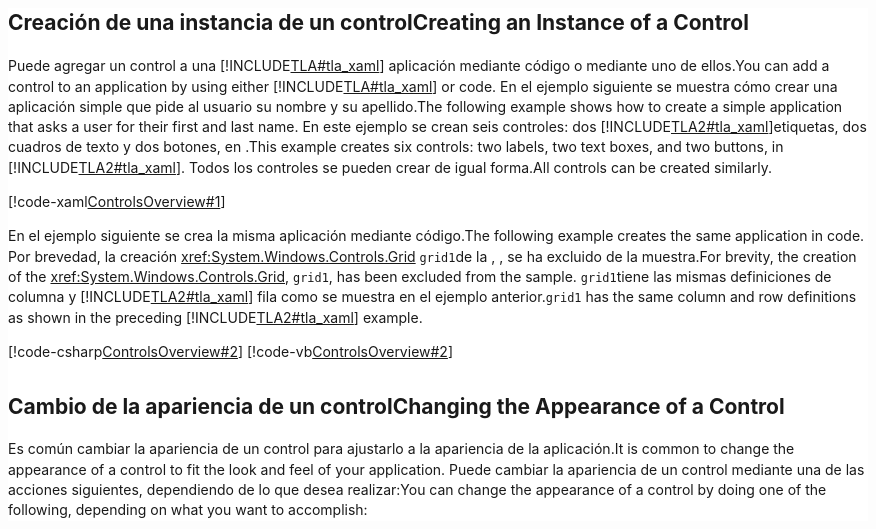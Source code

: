 <a name="creating_an_instance_of_a_control"></a>
## <a name="creating-an-instance-of-a-control"></a><span data-ttu-id="7c176-108">Creación de una instancia de un control</span><span class="sxs-lookup"><span data-stu-id="7c176-108">Creating an Instance of a Control</span></span>  
 <span data-ttu-id="7c176-109">Puede agregar un control a una [!INCLUDE[TLA#tla_xaml](../../../../includes/tlasharptla-xaml-md.md)] aplicación mediante código o mediante uno de ellos.</span><span class="sxs-lookup"><span data-stu-id="7c176-109">You can add a control to an application by using either [!INCLUDE[TLA#tla_xaml](../../../../includes/tlasharptla-xaml-md.md)] or code.</span></span>  <span data-ttu-id="7c176-110">En el ejemplo siguiente se muestra cómo crear una aplicación simple que pide al usuario su nombre y su apellido.</span><span class="sxs-lookup"><span data-stu-id="7c176-110">The following example shows how to create a simple application that asks a user for their first and last name.</span></span>  <span data-ttu-id="7c176-111">En este ejemplo se crean seis controles: dos [!INCLUDE[TLA2#tla_xaml](../../../../includes/tla2sharptla-xaml-md.md)]etiquetas, dos cuadros de texto y dos botones, en .</span><span class="sxs-lookup"><span data-stu-id="7c176-111">This example creates six controls: two labels, two text boxes, and two buttons, in [!INCLUDE[TLA2#tla_xaml](../../../../includes/tla2sharptla-xaml-md.md)].</span></span> <span data-ttu-id="7c176-112">Todos los controles se pueden crear de igual forma.</span><span class="sxs-lookup"><span data-stu-id="7c176-112">All controls can be created similarly.</span></span>  
  
 [!code-xaml[ControlsOverview#1](~/samples/snippets/csharp/VS_Snippets_Wpf/ControlsOverview/CSharp/Window1.xaml#1)]  
  
 <span data-ttu-id="7c176-113">En el ejemplo siguiente se crea la misma aplicación mediante código.</span><span class="sxs-lookup"><span data-stu-id="7c176-113">The following example creates the same application in code.</span></span> <span data-ttu-id="7c176-114">Por brevedad, la creación <xref:System.Windows.Controls.Grid> `grid1`de la , , se ha excluido de la muestra.</span><span class="sxs-lookup"><span data-stu-id="7c176-114">For brevity, the creation of the <xref:System.Windows.Controls.Grid>, `grid1`, has been excluded from the sample.</span></span> <span data-ttu-id="7c176-115">`grid1`tiene las mismas definiciones de columna y [!INCLUDE[TLA2#tla_xaml](../../../../includes/tla2sharptla-xaml-md.md)] fila como se muestra en el ejemplo anterior.</span><span class="sxs-lookup"><span data-stu-id="7c176-115">`grid1` has the same column and row definitions as shown in the preceding [!INCLUDE[TLA2#tla_xaml](../../../../includes/tla2sharptla-xaml-md.md)] example.</span></span>  
  
 [!code-csharp[ControlsOverview#2](~/samples/snippets/csharp/VS_Snippets_Wpf/ControlsOverview/CSharp/AppInCode.xaml.cs#2)]
 [!code-vb[ControlsOverview#2](~/samples/snippets/visualbasic/VS_Snippets_Wpf/ControlsOverview/VisualBasic/AppInCode.xaml.vb#2)]  
  
<a name="changing_the_appearance_of_a_control"></a>
## <a name="changing-the-appearance-of-a-control"></a><span data-ttu-id="7c176-116">Cambio de la apariencia de un control</span><span class="sxs-lookup"><span data-stu-id="7c176-116">Changing the Appearance of a Control</span></span>  
 <span data-ttu-id="7c176-117">Es común cambiar la apariencia de un control para ajustarlo a la apariencia de la aplicación.</span><span class="sxs-lookup"><span data-stu-id="7c176-117">It is common to change the appearance of a control to fit the look and feel of your application.</span></span> <span data-ttu-id="7c176-118">Puede cambiar la apariencia de un control mediante una de las acciones siguientes, dependiendo de lo que desea realizar:</span><span class="sxs-lookup"><span data-stu-id="7c176-118">You can change the appearance of a control by doing one of the following, depending on what you want to accomplish:</span></span>  
  